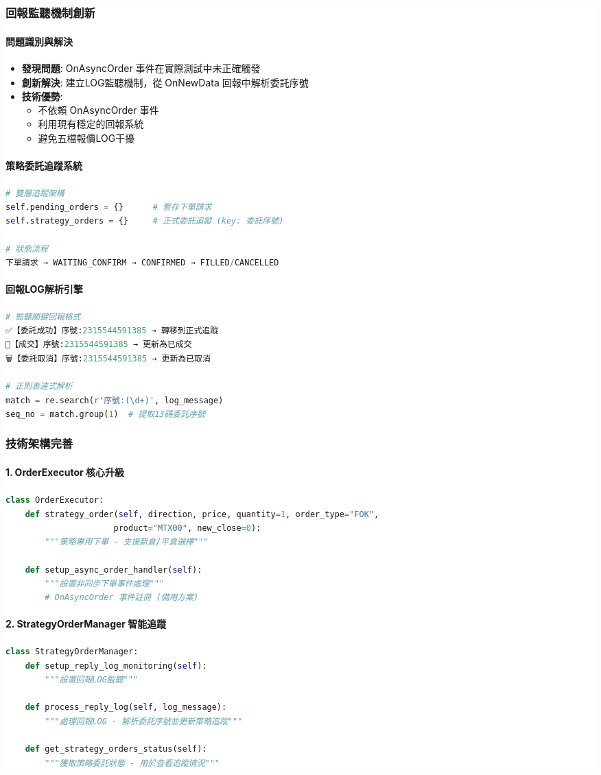 ### **回報監聽機制創新**

#### **問題識別與解決**
- **發現問題**: OnAsyncOrder 事件在實際測試中未正確觸發
- **創新解決**: 建立LOG監聽機制，從 OnNewData 回報中解析委託序號
- **技術優勢**:
  - 不依賴 OnAsyncOrder 事件
  - 利用現有穩定的回報系統
  - 避免五檔報價LOG干擾

#### **策略委託追蹤系統**
```python
# 雙層追蹤架構
self.pending_orders = {}      # 暫存下單請求
self.strategy_orders = {}     # 正式委託追蹤 (key: 委託序號)

# 狀態流程
下單請求 → WAITING_CONFIRM → CONFIRMED → FILLED/CANCELLED
```

#### **回報LOG解析引擎**
```python
# 監聽關鍵回報格式
✅【委託成功】序號:2315544591385 → 轉移到正式追蹤
🎉【成交】序號:2315544591385 → 更新為已成交
🗑️【委託取消】序號:2315544591385 → 更新為已取消

# 正則表達式解析
match = re.search(r'序號:(\d+)', log_message)
seq_no = match.group(1)  # 提取13碼委託序號
```

### **技術架構完善**

#### **1. OrderExecutor 核心升級**
```python
class OrderExecutor:
    def strategy_order(self, direction, price, quantity=1, order_type="FOK",
                      product="MTX00", new_close=0):
        """策略專用下單 - 支援新倉/平倉選擇"""

    def setup_async_order_handler(self):
        """設置非同步下單事件處理"""
        # OnAsyncOrder 事件註冊 (備用方案)
```

#### **2. StrategyOrderManager 智能追蹤**
```python
class StrategyOrderManager:
    def setup_reply_log_monitoring(self):
        """設置回報LOG監聽"""

    def process_reply_log(self, log_message):
        """處理回報LOG - 解析委託序號並更新策略追蹤"""

    def get_strategy_orders_status(self):
        """獲取策略委託狀態 - 用於查看追蹤情況"""
```
